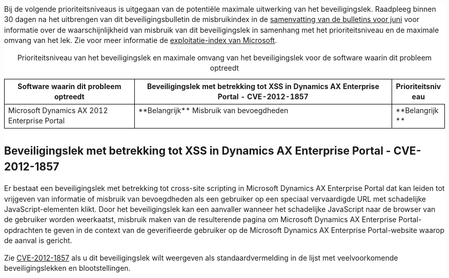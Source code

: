<span></span>
Bij de volgende prioriteitsniveaus is uitgegaan van de potentiële maximale uitwerking van het beveiligingslek. Raadpleeg binnen 30 dagen na het uitbrengen van dit beveiligingsbulletin de misbruikindex in de [samenvatting van de bulletins voor juni](http://technet.microsoft.com/security/bulletin/ms12-jun) voor informatie over de waarschijnlijkheid van misbruik van dit beveiligingslek in samenhang met het prioriteitsniveau en de maximale omvang van het lek. Zie voor meer informatie de [exploitatie-index van Microsoft](http://technet.microsoft.com/en-us/security/cc998259.aspx).
  
<table class="dataTable">
<caption>
Prioriteitsniveau van het beveiligingslek en maximale omvang van het beveiligingslek voor de software waarin dit probleem optreedt  
</caption>
<tr class="thead">
<th style="border:1px solid black;" >
Software waarin dit probleem optreedt  
</th>
<th style="border:1px solid black;" >
Beveiligingslek met betrekking tot XSS in Dynamics AX Enterprise Portal - CVE-2012-1857  
</th>
<th colspan="2">
Prioriteitsniveau  
</th>
</tr>
<tr>
<td style="border:1px solid black;">
Microsoft Dynamics AX 2012 Enterprise Portal
</td>
<td style="border:1px solid black;">
**Belangrijk**  
Misbruik van bevoegdheden
</td>
<td style="border:1px solid black;" colspan="2">
**Belangrijk**
</td>
</tr>
</table>
 

Beveiligingslek met betrekking tot XSS in Dynamics AX Enterprise Portal - CVE-2012-1857
---------------------------------------------------------------------------------------

<span></span>
Er bestaat een beveiligingslek met betrekking tot cross-site scripting in Microsoft Dynamics AX Enterprise Portal dat kan leiden tot vrijgeven van informatie of misbruik van bevoegdheden als een gebruiker op een speciaal vervaardigde URL met schadelijke JavaScript-elementen klikt. Door het beveiligingslek kan een aanvaller wanneer het schadelijke JavaScript naar de browser van de gebruiker worden weerkaatst, misbruik maken van de resulterende pagina om Microsoft Dynamics AX Enterprise Portal-opdrachten te geven in de context van de geverifieerde gebruiker op de Microsoft Dynamics AX Enterprise Portal-website waarop de aanval is gericht.

Zie [CVE-2012-1857](http://www.cve.mitre.org/cgi-bin/cvename.cgi?name=cve-2012-1857) als u dit beveiligingslek wilt weergeven als standaardvermelding in de lijst met veelvoorkomende beveiligingslekken en blootstellingen.
